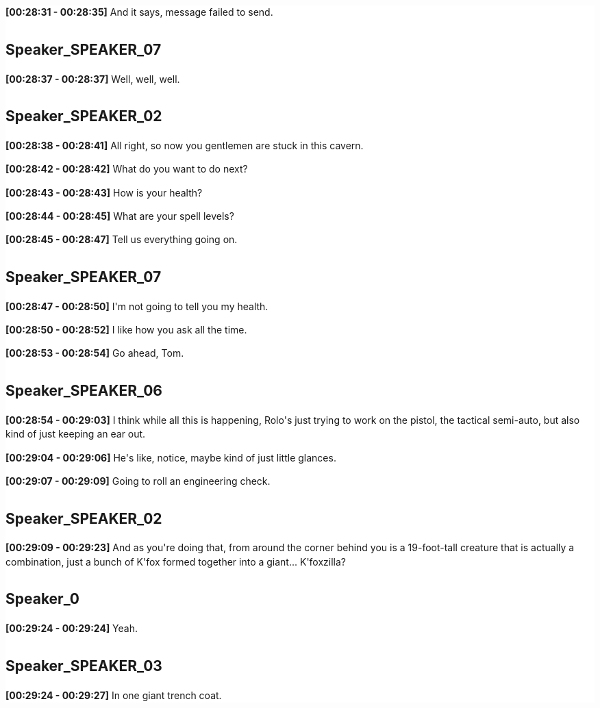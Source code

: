 **[00:28:31 - 00:28:35]** And it says, message failed to send.


## Speaker_SPEAKER_07

**[00:28:37 - 00:28:37]** Well, well, well.


## Speaker_SPEAKER_02

**[00:28:38 - 00:28:41]** All right, so now you gentlemen are stuck in this cavern.

**[00:28:42 - 00:28:42]** What do you want to do next?

**[00:28:43 - 00:28:43]** How is your health?

**[00:28:44 - 00:28:45]** What are your spell levels?

**[00:28:45 - 00:28:47]** Tell us everything going on.


## Speaker_SPEAKER_07

**[00:28:47 - 00:28:50]** I'm not going to tell you my health.

**[00:28:50 - 00:28:52]** I like how you ask all the time.

**[00:28:53 - 00:28:54]** Go ahead, Tom.


## Speaker_SPEAKER_06

**[00:28:54 - 00:29:03]** I think while all this is happening, Rolo's just trying to work on the pistol, the tactical semi-auto, but also kind of just keeping an ear out.

**[00:29:04 - 00:29:06]** He's like, notice, maybe kind of just little glances.

**[00:29:07 - 00:29:09]** Going to roll an engineering check.


## Speaker_SPEAKER_02

**[00:29:09 - 00:29:23]** And as you're doing that, from around the corner behind you is a 19-foot-tall creature that is actually a combination, just a bunch of K'fox formed together into a giant... K'foxzilla?


## Speaker_0

**[00:29:24 - 00:29:24]** Yeah.


## Speaker_SPEAKER_03

**[00:29:24 - 00:29:27]** In one giant trench coat.

